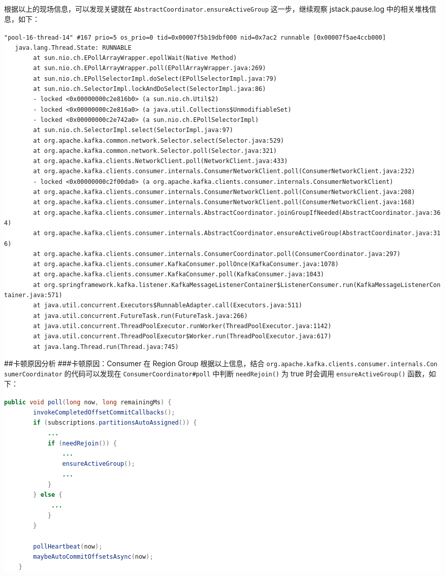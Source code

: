 根据以上的现场信息，可以发现关键就在 `AbstractCoordinator.ensureActiveGroup` 这一步，继续观察 jstack.pause.log 中的相关堆栈信息，如下：
```shell
"pool-16-thread-14" #167 prio=5 os_prio=0 tid=0x00007f5b19dbf000 nid=0x7ac2 runnable [0x00007f5ae4ccb000]
   java.lang.Thread.State: RUNNABLE
        at sun.nio.ch.EPollArrayWrapper.epollWait(Native Method)
        at sun.nio.ch.EPollArrayWrapper.poll(EPollArrayWrapper.java:269)
        at sun.nio.ch.EPollSelectorImpl.doSelect(EPollSelectorImpl.java:79)
        at sun.nio.ch.SelectorImpl.lockAndDoSelect(SelectorImpl.java:86)
        - locked <0x00000000c2e816b0> (a sun.nio.ch.Util$2)
        - locked <0x00000000c2e816a0> (a java.util.Collections$UnmodifiableSet)
        - locked <0x00000000c2e742a0> (a sun.nio.ch.EPollSelectorImpl)
        at sun.nio.ch.SelectorImpl.select(SelectorImpl.java:97)
        at org.apache.kafka.common.network.Selector.select(Selector.java:529)
        at org.apache.kafka.common.network.Selector.poll(Selector.java:321)
        at org.apache.kafka.clients.NetworkClient.poll(NetworkClient.java:433)
        at org.apache.kafka.clients.consumer.internals.ConsumerNetworkClient.poll(ConsumerNetworkClient.java:232)
        - locked <0x00000000c2f00da0> (a org.apache.kafka.clients.consumer.internals.ConsumerNetworkClient)
        at org.apache.kafka.clients.consumer.internals.ConsumerNetworkClient.poll(ConsumerNetworkClient.java:208)
        at org.apache.kafka.clients.consumer.internals.ConsumerNetworkClient.poll(ConsumerNetworkClient.java:168)
        at org.apache.kafka.clients.consumer.internals.AbstractCoordinator.joinGroupIfNeeded(AbstractCoordinator.java:364)
        at org.apache.kafka.clients.consumer.internals.AbstractCoordinator.ensureActiveGroup(AbstractCoordinator.java:316)
        at org.apache.kafka.clients.consumer.internals.ConsumerCoordinator.poll(ConsumerCoordinator.java:297)
        at org.apache.kafka.clients.consumer.KafkaConsumer.pollOnce(KafkaConsumer.java:1078)
        at org.apache.kafka.clients.consumer.KafkaConsumer.poll(KafkaConsumer.java:1043)
        at org.springframework.kafka.listener.KafkaMessageListenerContainer$ListenerConsumer.run(KafkaMessageListenerContainer.java:571)
        at java.util.concurrent.Executors$RunnableAdapter.call(Executors.java:511)
        at java.util.concurrent.FutureTask.run(FutureTask.java:266)
        at java.util.concurrent.ThreadPoolExecutor.runWorker(ThreadPoolExecutor.java:1142)
        at java.util.concurrent.ThreadPoolExecutor$Worker.run(ThreadPoolExecutor.java:617)
        at java.lang.Thread.run(Thread.java:745)
```

##卡顿原因分析
###卡顿原因：Consumer 在 Region Group
根据以上信息，结合 `org.apache.kafka.clients.consumer.internals.ConsumerCoordinator` 的代码可以发现在
`ConsumerCoordinator#poll` 中判断 `needRejoin()` 为 true 时会调用 `ensureActiveGroup()` 函数，如下：
```java
public void poll(long now, long remainingMs) {
        invokeCompletedOffsetCommitCallbacks();
        if (subscriptions.partitionsAutoAssigned()) {
            ...
            if (needRejoin()) {
                ...
                ensureActiveGroup();
                ...
            }
        } else {
             ...
            }
        }

        pollHeartbeat(now);
        maybeAutoCommitOffsetsAsync(now);
    }
```
